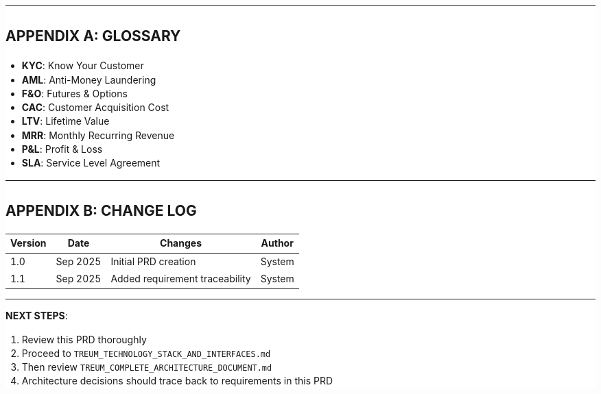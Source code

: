 
---

## APPENDIX A: GLOSSARY

- **KYC**: Know Your Customer
- **AML**: Anti-Money Laundering
- **F&O**: Futures & Options
- **CAC**: Customer Acquisition Cost
- **LTV**: Lifetime Value
- **MRR**: Monthly Recurring Revenue
- **P&L**: Profit & Loss
- **SLA**: Service Level Agreement

---

## APPENDIX B: CHANGE LOG

| Version | Date | Changes | Author |
|---------|------|---------|--------|
| 1.0 | Sep 2025 | Initial PRD creation | System |
| 1.1 | Sep 2025 | Added requirement traceability | System |

---

**NEXT STEPS**: 
1. Review this PRD thoroughly
2. Proceed to `TREUM_TECHNOLOGY_STACK_AND_INTERFACES.md`
3. Then review `TREUM_COMPLETE_ARCHITECTURE_DOCUMENT.md`
4. Architecture decisions should trace back to requirements in this PRD